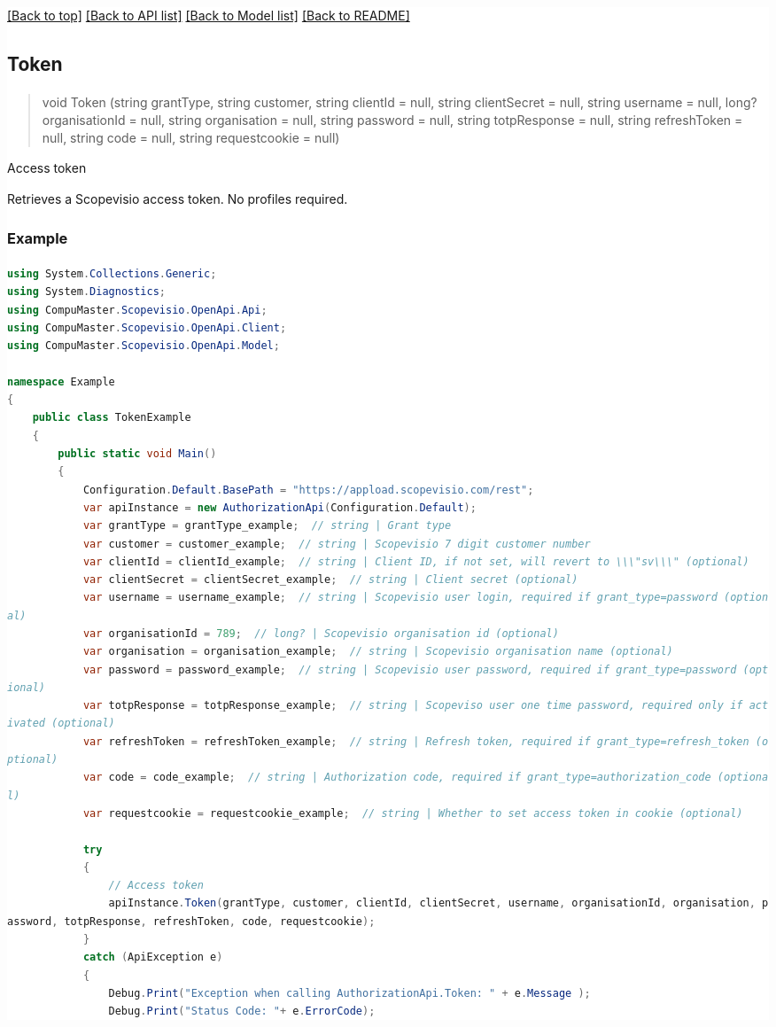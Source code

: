 [[Back to top]](#)
[[Back to API list]](../README.md#documentation-for-api-endpoints)
[[Back to Model list]](../README.md#documentation-for-models)
[[Back to README]](../README.md)


## Token

> void Token (string grantType, string customer, string clientId = null, string clientSecret = null, string username = null, long? organisationId = null, string organisation = null, string password = null, string totpResponse = null, string refreshToken = null, string code = null, string requestcookie = null)

Access token

Retrieves a Scopevisio access token. No profiles required.

### Example

```csharp
using System.Collections.Generic;
using System.Diagnostics;
using CompuMaster.Scopevisio.OpenApi.Api;
using CompuMaster.Scopevisio.OpenApi.Client;
using CompuMaster.Scopevisio.OpenApi.Model;

namespace Example
{
    public class TokenExample
    {
        public static void Main()
        {
            Configuration.Default.BasePath = "https://appload.scopevisio.com/rest";
            var apiInstance = new AuthorizationApi(Configuration.Default);
            var grantType = grantType_example;  // string | Grant type
            var customer = customer_example;  // string | Scopevisio 7 digit customer number
            var clientId = clientId_example;  // string | Client ID, if not set, will revert to \\\"sv\\\" (optional) 
            var clientSecret = clientSecret_example;  // string | Client secret (optional) 
            var username = username_example;  // string | Scopevisio user login, required if grant_type=password (optional) 
            var organisationId = 789;  // long? | Scopevisio organisation id (optional) 
            var organisation = organisation_example;  // string | Scopevisio organisation name (optional) 
            var password = password_example;  // string | Scopevisio user password, required if grant_type=password (optional) 
            var totpResponse = totpResponse_example;  // string | Scopeviso user one time password, required only if activated (optional) 
            var refreshToken = refreshToken_example;  // string | Refresh token, required if grant_type=refresh_token (optional) 
            var code = code_example;  // string | Authorization code, required if grant_type=authorization_code (optional) 
            var requestcookie = requestcookie_example;  // string | Whether to set access token in cookie (optional) 

            try
            {
                // Access token
                apiInstance.Token(grantType, customer, clientId, clientSecret, username, organisationId, organisation, password, totpResponse, refreshToken, code, requestcookie);
            }
            catch (ApiException e)
            {
                Debug.Print("Exception when calling AuthorizationApi.Token: " + e.Message );
                Debug.Print("Status Code: "+ e.ErrorCode);
```